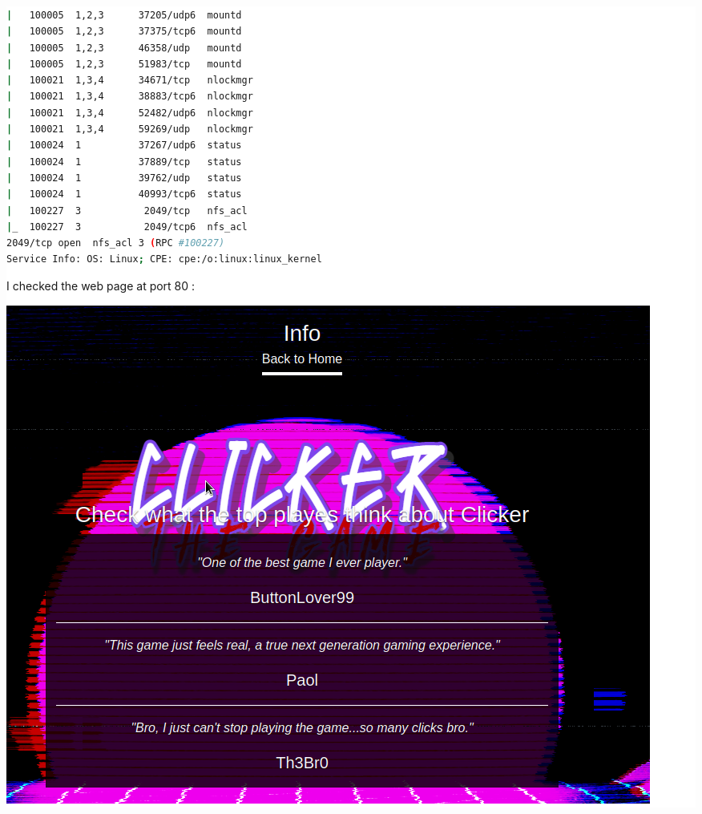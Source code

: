 ```bash
|   100005  1,2,3      37205/udp6  mountd
|   100005  1,2,3      37375/tcp6  mountd
|   100005  1,2,3      46358/udp   mountd
|   100005  1,2,3      51983/tcp   mountd
|   100021  1,3,4      34671/tcp   nlockmgr
|   100021  1,3,4      38883/tcp6  nlockmgr
|   100021  1,3,4      52482/udp6  nlockmgr
|   100021  1,3,4      59269/udp   nlockmgr
|   100024  1          37267/udp6  status
|   100024  1          37889/tcp   status
|   100024  1          39762/udp   status
|   100024  1          40993/tcp6  status
|   100227  3           2049/tcp   nfs_acl
|_  100227  3           2049/tcp6  nfs_acl
2049/tcp open  nfs_acl 3 (RPC #100227)
Service Info: OS: Linux; CPE: cpe:/o:linux:linux_kernel
```

I checked the web page at port 80 :

![Alt text](<../../../assets/images/HTBPics/Pasted image 20230929120933.png>)

